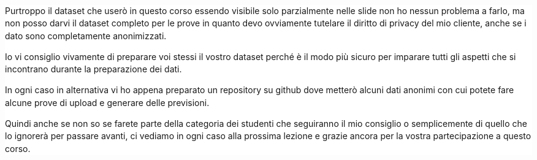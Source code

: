 Purtroppo il dataset che userò in questo corso essendo visibile solo parzialmente nelle slide non ho nessun problema a farlo, ma non posso darvi il dataset completo per le prove in quanto devo ovviamente tutelare il diritto di privacy del mio cliente, anche se i dato sono completamente anonimizzati.

Io vi consiglio vivamente di preparare voi stessi il vostro dataset perché è il modo più sicuro per imparare tutti gli aspetti che si incontrano durante la preparazione dei dati.

In ogni caso in alternativa vi ho appena preparato un repository su github dove metterò alcuni dati anonimi con cui potete fare alcune prove di upload e generare delle previsioni.

Quindi anche se non so se farete parte della categoria dei studenti che seguiranno il mio consiglio o semplicemente di quello che lo ignorerà per passare avanti, ci vediamo in ogni caso alla prossima lezione e grazie ancora per la vostra partecipazione a questo corso.
